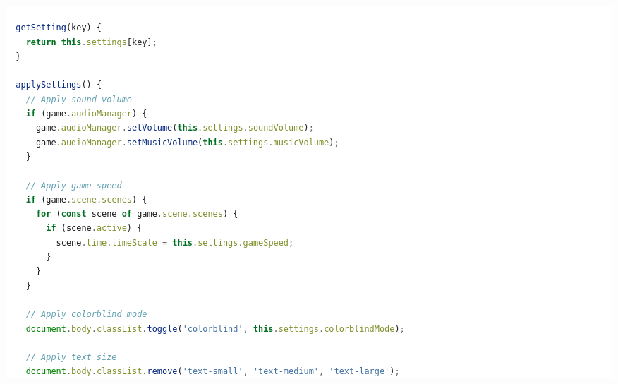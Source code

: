```javascript
  
  getSetting(key) {
    return this.settings[key];
  }
  
  applySettings() {
    // Apply sound volume
    if (game.audioManager) {
      game.audioManager.setVolume(this.settings.soundVolume);
      game.audioManager.setMusicVolume(this.settings.musicVolume);
    }
    
    // Apply game speed
    if (game.scene.scenes) {
      for (const scene of game.scene.scenes) {
        if (scene.active) {
          scene.time.timeScale = this.settings.gameSpeed;
        }
      }
    }
    
    // Apply colorblind mode
    document.body.classList.toggle('colorblind', this.settings.colorblindMode);
    
    // Apply text size
    document.body.classList.remove('text-small', 'text-medium', 'text-large');
